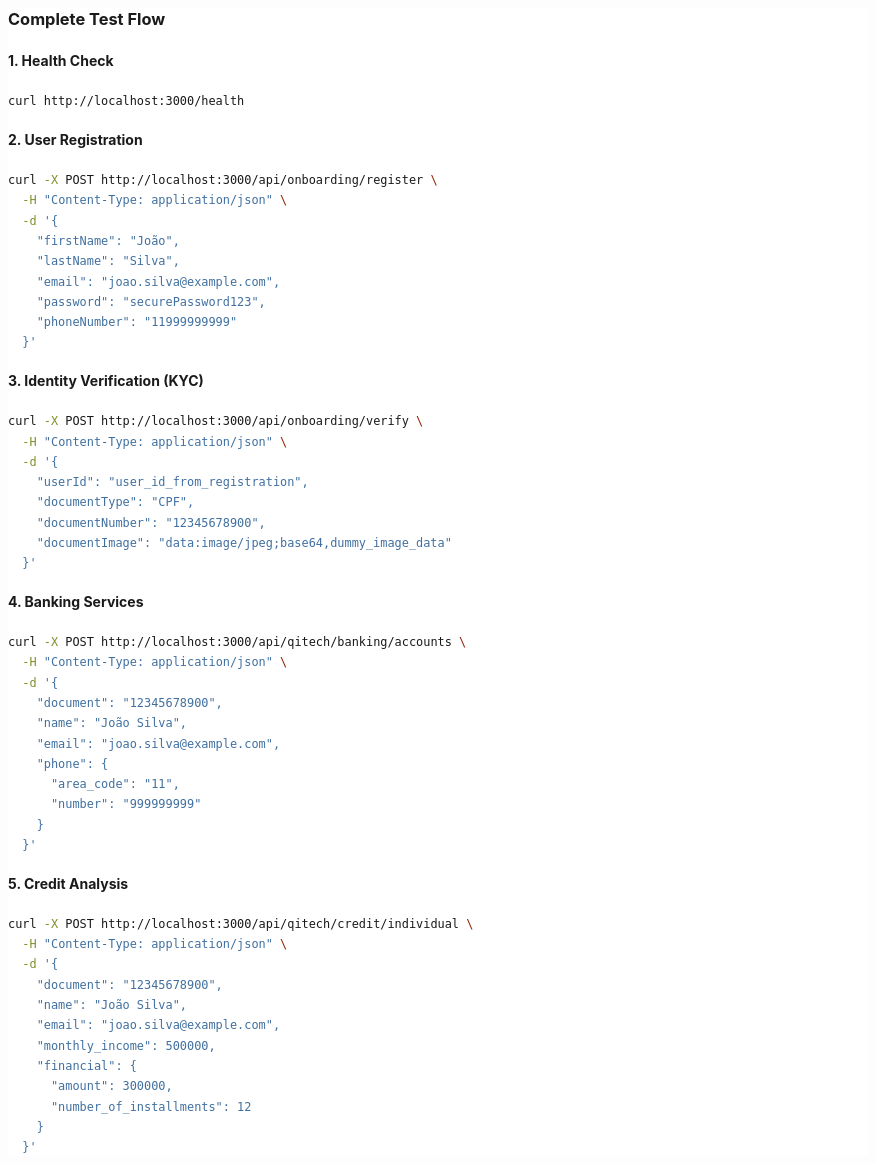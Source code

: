 ### Complete Test Flow

#### 1. Health Check
```bash
curl http://localhost:3000/health
```

#### 2. User Registration
```bash
curl -X POST http://localhost:3000/api/onboarding/register \
  -H "Content-Type: application/json" \
  -d '{
    "firstName": "João",
    "lastName": "Silva",
    "email": "joao.silva@example.com",
    "password": "securePassword123",
    "phoneNumber": "11999999999"
  }'
```

#### 3. Identity Verification (KYC)
```bash
curl -X POST http://localhost:3000/api/onboarding/verify \
  -H "Content-Type: application/json" \
  -d '{
    "userId": "user_id_from_registration",
    "documentType": "CPF",
    "documentNumber": "12345678900",
    "documentImage": "data:image/jpeg;base64,dummy_image_data"
  }'
```

#### 4. Banking Services
```bash
curl -X POST http://localhost:3000/api/qitech/banking/accounts \
  -H "Content-Type: application/json" \
  -d '{
    "document": "12345678900",
    "name": "João Silva",
    "email": "joao.silva@example.com",
    "phone": {
      "area_code": "11",
      "number": "999999999"
    }
  }'
```

#### 5. Credit Analysis
```bash
curl -X POST http://localhost:3000/api/qitech/credit/individual \
  -H "Content-Type: application/json" \
  -d '{
    "document": "12345678900",
    "name": "João Silva",
    "email": "joao.silva@example.com",
    "monthly_income": 500000,
    "financial": {
      "amount": 300000,
      "number_of_installments": 12
    }
  }'
```
